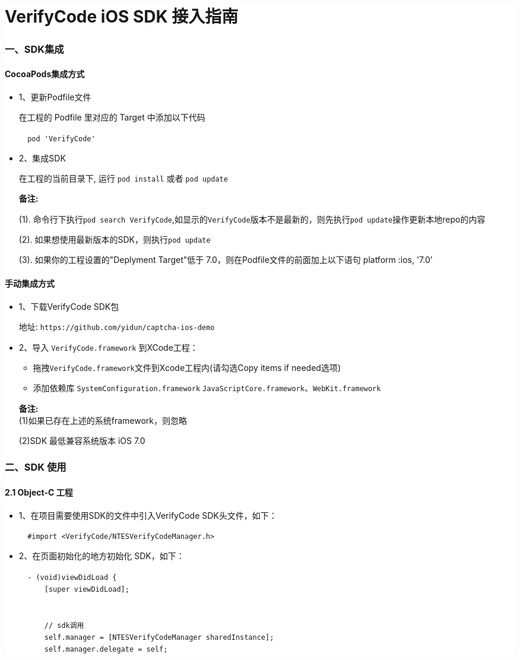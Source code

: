 VerifyCode iOS SDK 接入指南
===

### 一、SDK集成

#### CocoaPods集成方式
* 1、更新Podfile文件

	在工程的 Podfile 里对应的 Target 中添加以下代码
	
		pod 'VerifyCode'
		
* 2、集成SDK
	
	在工程的当前目录下, 运行 `pod install` 或者 `pod update`
	
	__备注:__
	
	(1). 命令行下执行`pod search VerifyCode`,如显示的`VerifyCode`版本不是最新的，则先执行`pod update`操作更新本地repo的内容

	(2). 如果想使用最新版本的SDK，则执行`pod update`
	
	(3). 如果你的工程设置的"Deplyment Target"低于 7.0，则在Podfile文件的前面加上以下语句
platform :ios, '7.0'

#### 手动集成方式

* 1、下载VerifyCode SDK包

     地址: `https://github.com/yidun/captcha-ios-demo`
     

* 2、导入 `VerifyCode.framework` 到XCode工程：
  * 拖拽`VerifyCode.framework`文件到Xcode工程内(请勾选Copy items if needed选项)
  
  * 添加依赖库
  `SystemConfiguration.framework` `JavaScriptCore.framework`、`WebKit.framework`
  
   __备注:__  
   (1)如果已存在上述的系统framework，则忽略
   
   (2)SDK 最低兼容系统版本 iOS 7.0

  
### 二、SDK 使用

#### 2.1 Object-C 工程

* 1、在项目需要使用SDK的文件中引入VerifyCode SDK头文件，如下：

		#import <VerifyCode/NTESVerifyCodeManager.h>
		
* 2、在页面初始化的地方初始化 SDK，如下：

		- (void)viewDidLoad {
    		[super viewDidLoad];
    
    
    		// sdk调用
    		self.manager = [NTESVerifyCodeManager sharedInstance];
    		self.manager.delegate = self;
    		